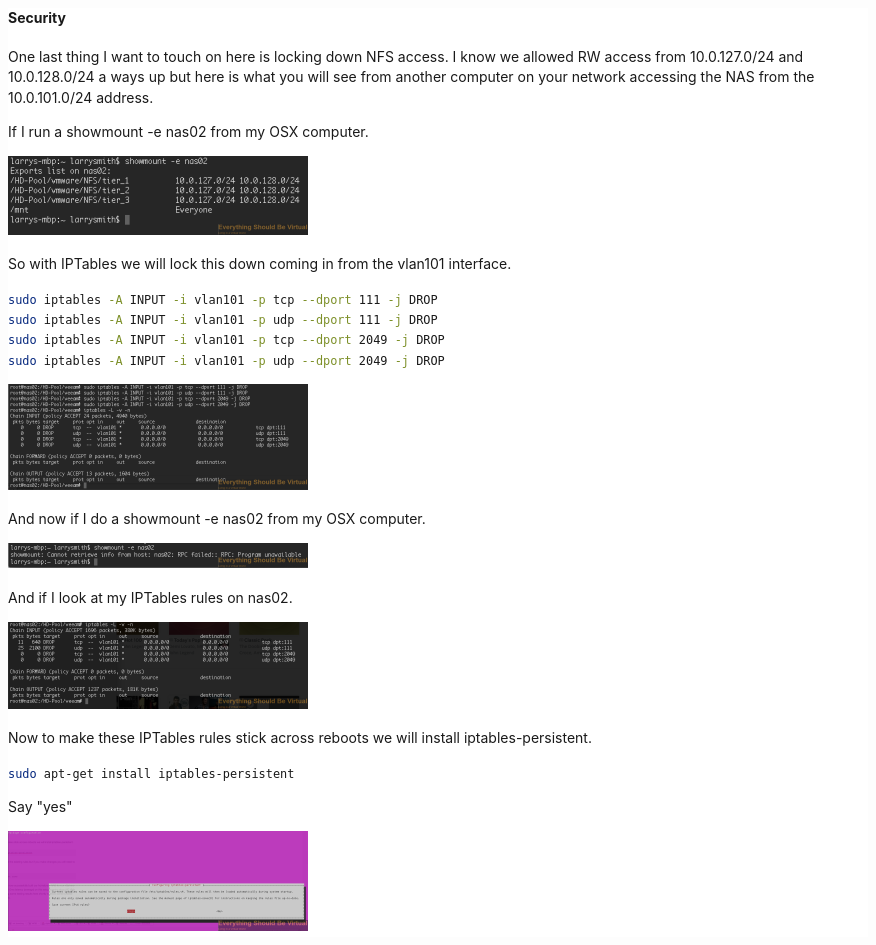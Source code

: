 #### Security

One last thing I want to touch on here is locking down NFS access. I
know we allowed RW access from 10.0.127.0/24 and 10.0.128.0/24 a ways up
but here is what you will see from another computer on your network
accessing the NAS from the 10.0.101.0/24 address.

If I run a showmount -e nas02 from my OSX computer.

![Screen Shot 2014-12-15 at 3.00.32 PM](../../assets/Screen-Shot-2014-12-15-at-3.00.32-PM-300x79.png)

So with IPTables we will lock this down coming in from the vlan101
interface.

```bash
sudo iptables -A INPUT -i vlan101 -p tcp --dport 111 -j DROP
sudo iptables -A INPUT -i vlan101 -p udp --dport 111 -j DROP
sudo iptables -A INPUT -i vlan101 -p tcp --dport 2049 -j DROP
sudo iptables -A INPUT -i vlan101 -p udp --dport 2049 -j DROP
```

![Screen Shot 2014-12-15 at 3.07.33 PM](../../assets/Screen-Shot-2014-12-15-at-3.07.33-PM-300x106.png)

And now if I do a showmount -e nas02 from my OSX computer.

![Screen Shot 2014-12-15 at 3.08.36 PM](../../assets/Screen-Shot-2014-12-15-at-3.08.36-PM-300x25.png)

And if I look at my IPTables rules on nas02.

![Screen Shot 2014-12-15 at 3.11.30 PM](../../assets/Screen-Shot-2014-12-15-at-3.11.30-PM-300x87.png)

Now to make these IPTables rules stick across reboots we will install iptables-persistent.

```bash
sudo apt-get install iptables-persistent
```

Say "yes"

![Screen Shot 2014-12-15 at 3.25.02 PM](../../assets/Screen-Shot-2014-12-15-at-3.25.02-PM-300x100.png)
